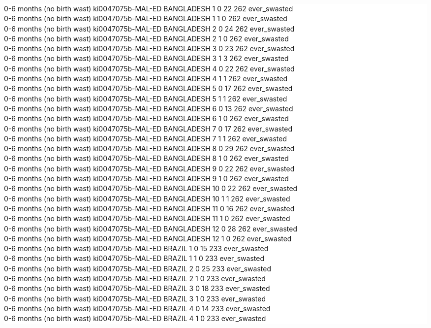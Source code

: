 0-6 months (no birth wast)    ki0047075b-MAL-ED          BANGLADESH                     1                   0       22     262  ever_swasted     
0-6 months (no birth wast)    ki0047075b-MAL-ED          BANGLADESH                     1                   1        0     262  ever_swasted     
0-6 months (no birth wast)    ki0047075b-MAL-ED          BANGLADESH                     2                   0       24     262  ever_swasted     
0-6 months (no birth wast)    ki0047075b-MAL-ED          BANGLADESH                     2                   1        0     262  ever_swasted     
0-6 months (no birth wast)    ki0047075b-MAL-ED          BANGLADESH                     3                   0       23     262  ever_swasted     
0-6 months (no birth wast)    ki0047075b-MAL-ED          BANGLADESH                     3                   1        3     262  ever_swasted     
0-6 months (no birth wast)    ki0047075b-MAL-ED          BANGLADESH                     4                   0       22     262  ever_swasted     
0-6 months (no birth wast)    ki0047075b-MAL-ED          BANGLADESH                     4                   1        1     262  ever_swasted     
0-6 months (no birth wast)    ki0047075b-MAL-ED          BANGLADESH                     5                   0       17     262  ever_swasted     
0-6 months (no birth wast)    ki0047075b-MAL-ED          BANGLADESH                     5                   1        1     262  ever_swasted     
0-6 months (no birth wast)    ki0047075b-MAL-ED          BANGLADESH                     6                   0       13     262  ever_swasted     
0-6 months (no birth wast)    ki0047075b-MAL-ED          BANGLADESH                     6                   1        0     262  ever_swasted     
0-6 months (no birth wast)    ki0047075b-MAL-ED          BANGLADESH                     7                   0       17     262  ever_swasted     
0-6 months (no birth wast)    ki0047075b-MAL-ED          BANGLADESH                     7                   1        1     262  ever_swasted     
0-6 months (no birth wast)    ki0047075b-MAL-ED          BANGLADESH                     8                   0       29     262  ever_swasted     
0-6 months (no birth wast)    ki0047075b-MAL-ED          BANGLADESH                     8                   1        0     262  ever_swasted     
0-6 months (no birth wast)    ki0047075b-MAL-ED          BANGLADESH                     9                   0       22     262  ever_swasted     
0-6 months (no birth wast)    ki0047075b-MAL-ED          BANGLADESH                     9                   1        0     262  ever_swasted     
0-6 months (no birth wast)    ki0047075b-MAL-ED          BANGLADESH                     10                  0       22     262  ever_swasted     
0-6 months (no birth wast)    ki0047075b-MAL-ED          BANGLADESH                     10                  1        1     262  ever_swasted     
0-6 months (no birth wast)    ki0047075b-MAL-ED          BANGLADESH                     11                  0       16     262  ever_swasted     
0-6 months (no birth wast)    ki0047075b-MAL-ED          BANGLADESH                     11                  1        0     262  ever_swasted     
0-6 months (no birth wast)    ki0047075b-MAL-ED          BANGLADESH                     12                  0       28     262  ever_swasted     
0-6 months (no birth wast)    ki0047075b-MAL-ED          BANGLADESH                     12                  1        0     262  ever_swasted     
0-6 months (no birth wast)    ki0047075b-MAL-ED          BRAZIL                         1                   0       15     233  ever_swasted     
0-6 months (no birth wast)    ki0047075b-MAL-ED          BRAZIL                         1                   1        0     233  ever_swasted     
0-6 months (no birth wast)    ki0047075b-MAL-ED          BRAZIL                         2                   0       25     233  ever_swasted     
0-6 months (no birth wast)    ki0047075b-MAL-ED          BRAZIL                         2                   1        0     233  ever_swasted     
0-6 months (no birth wast)    ki0047075b-MAL-ED          BRAZIL                         3                   0       18     233  ever_swasted     
0-6 months (no birth wast)    ki0047075b-MAL-ED          BRAZIL                         3                   1        0     233  ever_swasted     
0-6 months (no birth wast)    ki0047075b-MAL-ED          BRAZIL                         4                   0       14     233  ever_swasted     
0-6 months (no birth wast)    ki0047075b-MAL-ED          BRAZIL                         4                   1        0     233  ever_swasted     